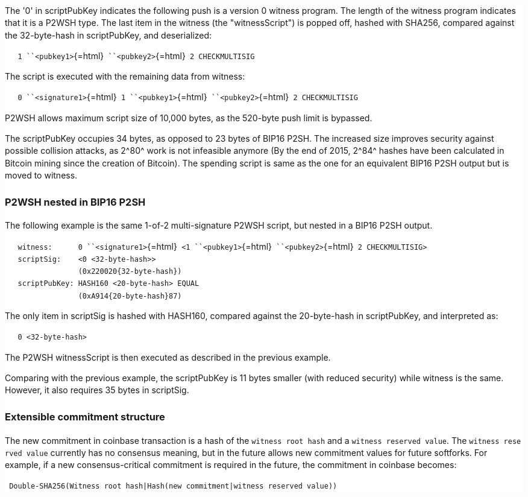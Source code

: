 The \'0\' in scriptPubKey indicates the following push is a version 0
witness program. The length of the witness program indicates that it is
a P2WSH type. The last item in the witness (the \"witnessScript\") is
popped off, hashed with SHA256, compared against the 32-byte-hash in
scriptPubKey, and deserialized:

`   1 ``<pubkey1>`{=html}` ``<pubkey2>`{=html}` 2 CHECKMULTISIG`

The script is executed with the remaining data from witness:

`   0 ``<signature1>`{=html}` 1 ``<pubkey1>`{=html}` ``<pubkey2>`{=html}` 2 CHECKMULTISIG`

P2WSH allows maximum script size of 10,000 bytes, as the 520-byte push
limit is bypassed.

The scriptPubKey occupies 34 bytes, as opposed to 23 bytes of BIP16
P2SH. The increased size improves security against possible collision
attacks, as 2^80^ work is not infeasible anymore (By the end of 2015,
2^84^ hashes have been calculated in Bitcoin mining since the creation
of Bitcoin). The spending script is same as the one for an equivalent
BIP16 P2SH output but is moved to witness.

### P2WSH nested in BIP16 P2SH

The following example is the same 1-of-2 multi-signature P2WSH script,
but nested in a BIP16 P2SH output.

`   witness:      0 ``<signature1>`{=html}` <1 ``<pubkey1>`{=html}` ``<pubkey2>`{=html}` 2 CHECKMULTISIG>`  
`   scriptSig:    <0 <32-byte-hash>>`  
`                 (0x220020{32-byte-hash})`  
`   scriptPubKey: HASH160 <20-byte-hash> EQUAL`  
`                 (0xA914{20-byte-hash}87)`

The only item in scriptSig is hashed with HASH160, compared against the
20-byte-hash in scriptPubKey, and interpreted as:

`   0 <32-byte-hash>`

The P2WSH witnessScript is then executed as described in the previous
example.

Comparing with the previous example, the scriptPubKey is 11 bytes
smaller (with reduced security) while witness is the same. However, it
also requires 35 bytes in scriptSig.

### Extensible commitment structure

The new commitment in coinbase transaction is a hash of the
`witness root hash` and a `witness reserved value`. The
`witness reserved value` currently has no consensus meaning, but in the
future allows new commitment values for future softforks. For example,
if a new consensus-critical commitment is required in the future, the
commitment in coinbase becomes:

` Double-SHA256(Witness root hash|Hash(new commitment|witness reserved value))`
